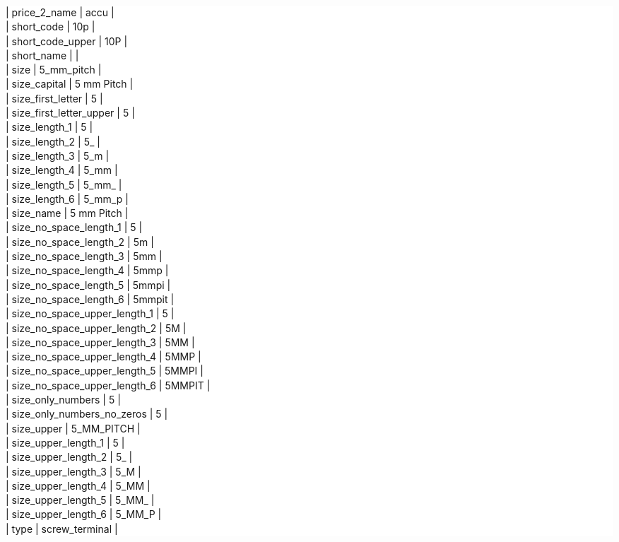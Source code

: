 | price_2_name | accu |  
| short_code | 10p |  
| short_code_upper | 10P |  
| short_name |  |  
| size | 5_mm_pitch |  
| size_capital | 5 mm Pitch |  
| size_first_letter | 5 |  
| size_first_letter_upper | 5 |  
| size_length_1 | 5 |  
| size_length_2 | 5_ |  
| size_length_3 | 5_m |  
| size_length_4 | 5_mm |  
| size_length_5 | 5_mm_ |  
| size_length_6 | 5_mm_p |  
| size_name | 5 mm Pitch |  
| size_no_space_length_1 | 5 |  
| size_no_space_length_2 | 5m |  
| size_no_space_length_3 | 5mm |  
| size_no_space_length_4 | 5mmp |  
| size_no_space_length_5 | 5mmpi |  
| size_no_space_length_6 | 5mmpit |  
| size_no_space_upper_length_1 | 5 |  
| size_no_space_upper_length_2 | 5M |  
| size_no_space_upper_length_3 | 5MM |  
| size_no_space_upper_length_4 | 5MMP |  
| size_no_space_upper_length_5 | 5MMPI |  
| size_no_space_upper_length_6 | 5MMPIT |  
| size_only_numbers | 5 |  
| size_only_numbers_no_zeros | 5 |  
| size_upper | 5_MM_PITCH |  
| size_upper_length_1 | 5 |  
| size_upper_length_2 | 5_ |  
| size_upper_length_3 | 5_M |  
| size_upper_length_4 | 5_MM |  
| size_upper_length_5 | 5_MM_ |  
| size_upper_length_6 | 5_MM_P |  
| type | screw_terminal |  